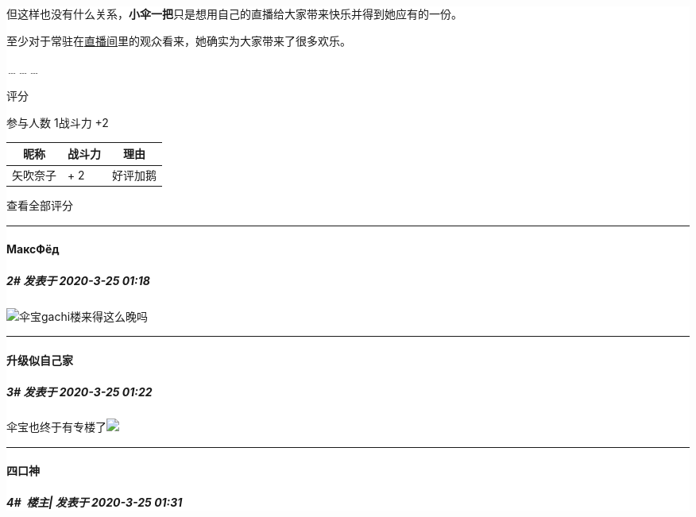 但这样也没有什么关系，<strong>小伞一把</strong>只是想用自己的直播给大家带来快乐并得到她应有的一份。

至少对于常驻在[直播间](https://live.bilibili.com/1038)里的观众看来，她确实为大家带来了很多欢乐。



﹍﹍﹍

评分





 参与人数 1战斗力 +2

|昵称|战斗力|理由|
|----|---|---|
| 矢吹奈子| + 2|好评加鹅|



查看全部评分






-----

####  МаксФёд  
##### 2#       发表于 2020-3-25 01:18



<img src="https://static.saraba1st.com/image/smiley/face2017/048.png" referrerpolicy="no-referrer">伞宝gachi楼来得这么晚吗







-----

####  升级似自己家  
##### 3#       发表于 2020-3-25 01:22




伞宝也终于有专楼了<img src="https://static.saraba1st.com/image/smiley/face2017/062.gif" referrerpolicy="no-referrer">







-----

####  四口神  
##### 4#         楼主| 发表于 2020-3-25 01:31



